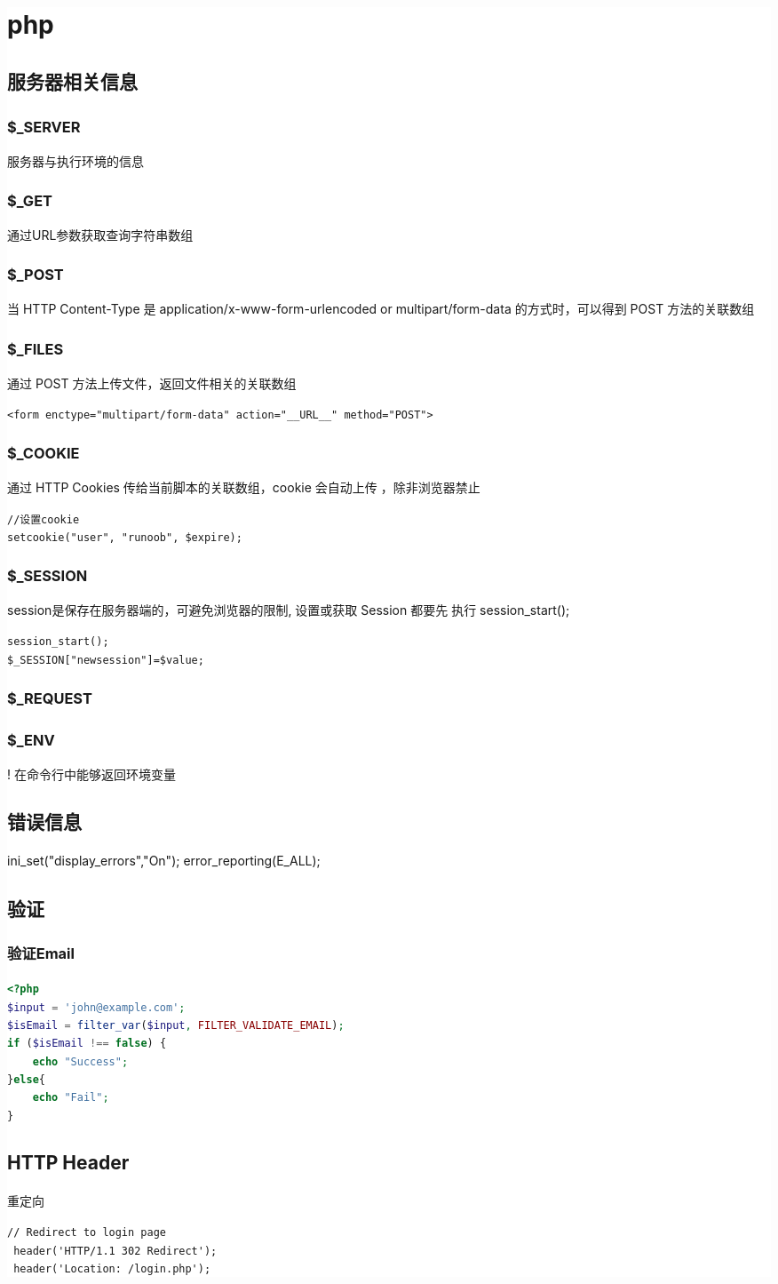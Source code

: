 # php
## 服务器相关信息
### $_SERVER 
服务器与执行环境的信息
### $_GET
通过URL参数获取查询字符串数组
### $_POST
当 HTTP Content-Type 是 application/x-www-form-urlencoded or multipart/form-data 的方式时，可以得到 POST 方法的关联数组   
### $_FILES
通过 POST 方法上传文件，返回文件相关的关联数组
```
<form enctype="multipart/form-data" action="__URL__" method="POST">
```

### $_COOKIE
通过 HTTP Cookies 传给当前脚本的关联数组，cookie 会自动上传 ，除非浏览器禁止
```
//设置cookie
setcookie("user", "runoob", $expire);
``` 
### $_SESSION
session是保存在服务器端的，可避免浏览器的限制, 
设置或获取 Session 都要先 执行 session_start();
```
session_start(); 
$_SESSION["newsession"]=$value;
```
### $_REQUEST
### $_ENV
! 在命令行中能够返回环境变量
## 错误信息
ini_set("display_errors","On");
error_reporting(E_ALL); 


## 验证
### 验证Email
```php
<?php
$input = 'john@example.com';
$isEmail = filter_var($input, FILTER_VALIDATE_EMAIL); 
if ($isEmail !== false) {
    echo "Success"; 
}else{
    echo "Fail"; 
}
```
## HTTP Header
重定向
```
// Redirect to login page
 header('HTTP/1.1 302 Redirect');
 header('Location: /login.php');
 ```